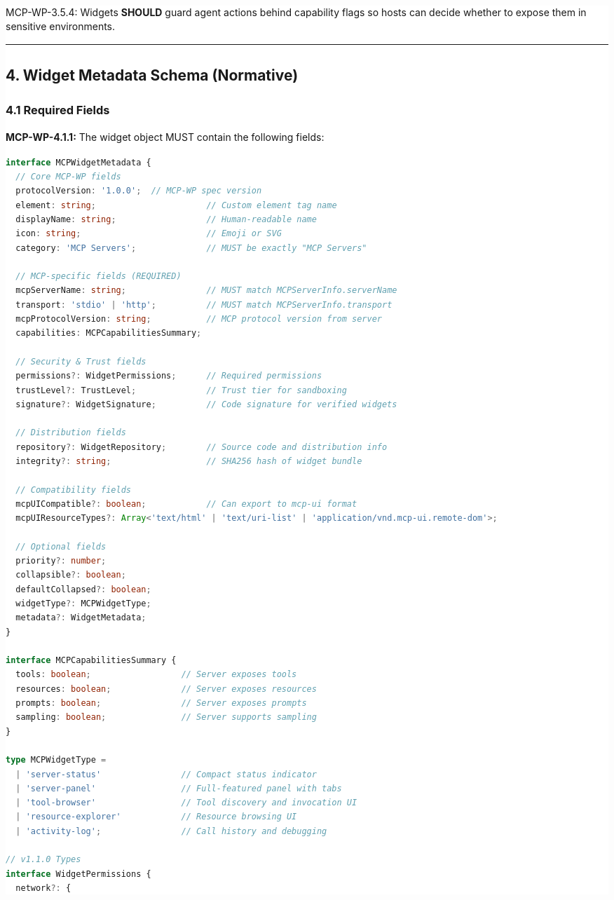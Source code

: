 MCP-WP-3.5.4: Widgets **SHOULD** guard agent actions behind capability flags so hosts can decide whether to expose them in sensitive environments.

---

## 4. Widget Metadata Schema (Normative)

### 4.1 Required Fields

**MCP-WP-4.1.1:** The widget object MUST contain the following fields:

```typescript
interface MCPWidgetMetadata {
  // Core MCP-WP fields
  protocolVersion: '1.0.0';  // MCP-WP spec version
  element: string;                      // Custom element tag name
  displayName: string;                  // Human-readable name
  icon: string;                         // Emoji or SVG
  category: 'MCP Servers';              // MUST be exactly "MCP Servers"

  // MCP-specific fields (REQUIRED)
  mcpServerName: string;                // MUST match MCPServerInfo.serverName
  transport: 'stdio' | 'http';          // MUST match MCPServerInfo.transport
  mcpProtocolVersion: string;           // MCP protocol version from server
  capabilities: MCPCapabilitiesSummary;

  // Security & Trust fields 
  permissions?: WidgetPermissions;      // Required permissions
  trustLevel?: TrustLevel;              // Trust tier for sandboxing
  signature?: WidgetSignature;          // Code signature for verified widgets

  // Distribution fields 
  repository?: WidgetRepository;        // Source code and distribution info
  integrity?: string;                   // SHA256 hash of widget bundle

  // Compatibility fields 
  mcpUICompatible?: boolean;            // Can export to mcp-ui format
  mcpUIResourceTypes?: Array<'text/html' | 'text/uri-list' | 'application/vnd.mcp-ui.remote-dom'>;

  // Optional fields
  priority?: number;
  collapsible?: boolean;
  defaultCollapsed?: boolean;
  widgetType?: MCPWidgetType;
  metadata?: WidgetMetadata;
}

interface MCPCapabilitiesSummary {
  tools: boolean;                  // Server exposes tools
  resources: boolean;              // Server exposes resources
  prompts: boolean;                // Server exposes prompts
  sampling: boolean;               // Server supports sampling
}

type MCPWidgetType =
  | 'server-status'                // Compact status indicator
  | 'server-panel'                 // Full-featured panel with tabs
  | 'tool-browser'                 // Tool discovery and invocation UI
  | 'resource-explorer'            // Resource browsing UI
  | 'activity-log';                // Call history and debugging

// v1.1.0 Types
interface WidgetPermissions {
  network?: {
```